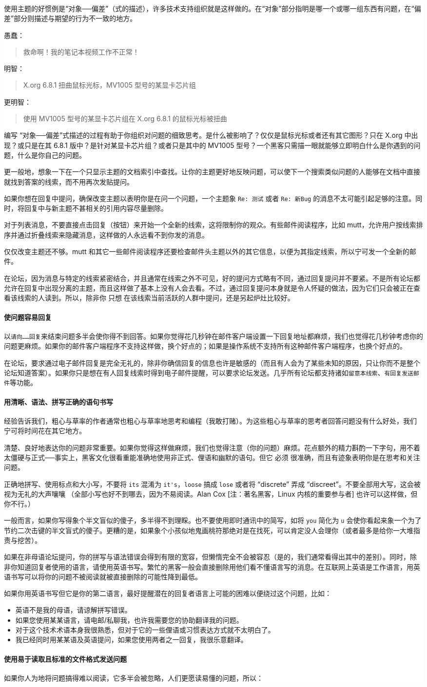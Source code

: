 使用主题的好惯例是“对象──偏差”（式的描述），许多技术支持组织就是这样做的。在“对象”部分指明是哪一个或哪一组东西有问题，在“偏差”部分则描述与期望的行为不一致的地方。

愚蠢：
>救命啊！我的笔记本视频工作不正常！

明智：
>X.org 6.8.1 扭曲鼠标光标，MV1005 型号的某显卡芯片组

更明智：
>使用 MV1005 型号的某显卡芯片组在 X.org 6.8.1 的鼠标光标被扭曲

编写 “对象──偏差”式描述的过程有助于你组织对问题的细致思考。是什么被影响了？仅仅是鼠标光标或者还有其它图形？只在 X.org 中出现？或只是在其 6.8.1 版中？是针对某显卡芯片组？或者只是其中的 MV1005 型号？一个黑客只需描一眼就能够立即明白什么是你遇到的问题，什么是你自己的问题。

更一般地，想象一下在一个只显示主题的文档索引中查找。让你的主题更好地反映问题，可以使下一个搜索类似问题的人能够在文档中直接就找到答案的线索，而不用再次发贴提问。

如果你想在回复中提问，确保改变主题以表明你是在问一个问题，一个主题象 `Re: 测试` 或者 `Re: 新Bug` 的消息不太可能引起足够的注意。同时，将回复中与新主题不甚相关的引用内容尽量删除。

对于列表消息，不要直接点击回复（按钮）来开始一个全新的线索，这将限制你的观众。有些邮件阅读程序，比如 mutt，允许用户按线索排序并通过折叠线索来隐藏消息，这样做的人永远看不到你发的消息。

仅仅改变主题还不够。mutt 和其它一些邮件阅读程序还要检查邮件头主题以外的其它信息，以便为其指定线索，所以宁可发一个全新的邮件。

在论坛，因为消息与特定的线索紧密结合，并且通常在线索之外不可见，好的提问方式略有不同，通过回复提问并不要紧。不是所有论坛都允许在回复中出现分离的主题，而且这样做了基本上没有人会去看。不过，通过回复提问本身就是令人怀疑的做法，因为它们只会被正在查看该线索的人读到。所以，除非你 只想 在该线索当前活跃的人群中提问，还是另起炉灶比较好。

#### 使问题容易回复

以`请向……回复`来结束问题多半会使你得不到回答。如果你觉得花几秒钟在邮件客户端设置一下回复地址都麻烦，我们也觉得花几秒钟考虑你的问题更麻烦。如果你的邮件客户端程序不支持这样做，换个好点的；如果是操作系统不支持所有这种邮件客户端程序，也换个好点的。

在论坛，要求通过电子邮件回复是完全无礼的，除非你确信回复的信息也许是敏感的（而且有人会为了某些未知的原因，只让你而不是整个论坛知道答案）。如果你只是想在有人回复线索时得到电子邮件提醒，可以要求论坛发送。几乎所有论坛都支持诸如`留意本线索`、`有回复发送邮件`等功能。

#### 用清晰、语法、拼写正确的语句书写

经验告诉我们，粗心与草率的作者通常也粗心与草率地思考和编程（我敢打赌）。为这些粗心与草率的思考者回答问题没有什么好处，我们宁可将时间花在其它地方。

清楚、良好地表达你的问题非常重要。如果你觉得这样做麻烦，我们也觉得注意（你的问题）麻烦。花点额外的精力斟酌一下字句，用不着太僵硬与正式──事实上，黑客文化很看重能准确地使用非正式、俚语和幽默的语句。但它 必须 很准确，而且有迹象表明你是在思考和关注问题。

正确地拼写、使用标点和大小写，不要将 `its` 混淆为 `it's`，`loose` 搞成 `lose` 或者将 “discrete” 弄成 “discreet”。不要全部用大写，这会被视为无礼的大声嚷嚷 （全部小写也好不到哪去，因为不易阅读。Alan Cox [注：著名黑客，Linux 内核的重要参与者] 也许可以这样做，但你不行。）

一般而言，如果你写得象个半文盲似的傻子，多半得不到理睬。也不要使用即时通讯中的简写，如将 `you` 简化为 `u` 会使你看起来象一个为了节约二次击键的半文盲式的傻子。更糟的是，如果象个小孩似地鬼画桃符那绝对是在找死，可以肯定没人会理你（或者最多是给你一大堆指责与挖苦）。

如果在非母语论坛提问，你的拼写与语法错误会得到有限的宽容，但懒惰完全不会被容忍（是的，我们通常看得出其中的差别）。同时，除非你知道回复者使用的语言，请使用英语书写。繁忙的黑客一般会直接删除用他们看不懂语言写的消息。在互联网上英语是工作语言，用英语书写可以将你的问题不被阅读就被直接删除的可能性降到最低。

如果你用英语书写但它是你的第二语言，最好提醒潜在的回复者语言上可能的困难以便绕过这个问题，比如：

* 英语不是我的母语，请谅解拼写错误。
* 如果您使用某某语言，请电邮/私聊我，也许我需要您的协助翻译我的问题。
* 对于这个技术术语本身我很熟悉，但对于它的一些俚语或习惯表达方式就不太明白了。
* 我已经同时用某某语及英语提问，如果您使用两者之一回复，我很乐意翻译。

#### 使用易于读取且标准的文件格式发送问题

如果你人为地将问题搞得难以阅读，它多半会被忽略，人们更愿读易懂的问题，所以：

